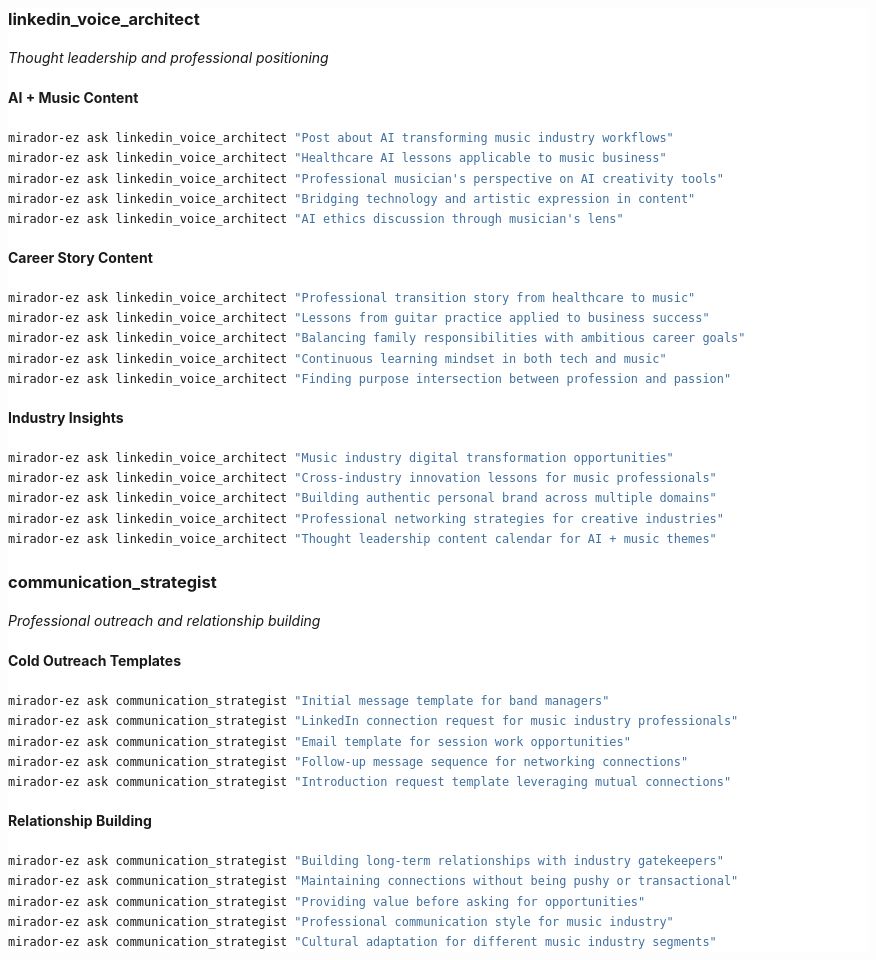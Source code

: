 ### linkedin_voice_architect
*Thought leadership and professional positioning*

#### AI + Music Content
```bash
mirador-ez ask linkedin_voice_architect "Post about AI transforming music industry workflows"
mirador-ez ask linkedin_voice_architect "Healthcare AI lessons applicable to music business"
mirador-ez ask linkedin_voice_architect "Professional musician's perspective on AI creativity tools"
mirador-ez ask linkedin_voice_architect "Bridging technology and artistic expression in content"
mirador-ez ask linkedin_voice_architect "AI ethics discussion through musician's lens"
```

#### Career Story Content
```bash
mirador-ez ask linkedin_voice_architect "Professional transition story from healthcare to music"
mirador-ez ask linkedin_voice_architect "Lessons from guitar practice applied to business success"
mirador-ez ask linkedin_voice_architect "Balancing family responsibilities with ambitious career goals"
mirador-ez ask linkedin_voice_architect "Continuous learning mindset in both tech and music"
mirador-ez ask linkedin_voice_architect "Finding purpose intersection between profession and passion"
```

#### Industry Insights
```bash
mirador-ez ask linkedin_voice_architect "Music industry digital transformation opportunities"
mirador-ez ask linkedin_voice_architect "Cross-industry innovation lessons for music professionals"
mirador-ez ask linkedin_voice_architect "Building authentic personal brand across multiple domains"
mirador-ez ask linkedin_voice_architect "Professional networking strategies for creative industries"
mirador-ez ask linkedin_voice_architect "Thought leadership content calendar for AI + music themes"
```

### communication_strategist
*Professional outreach and relationship building*

#### Cold Outreach Templates
```bash
mirador-ez ask communication_strategist "Initial message template for band managers"
mirador-ez ask communication_strategist "LinkedIn connection request for music industry professionals"
mirador-ez ask communication_strategist "Email template for session work opportunities"
mirador-ez ask communication_strategist "Follow-up message sequence for networking connections"
mirador-ez ask communication_strategist "Introduction request template leveraging mutual connections"
```

#### Relationship Building
```bash
mirador-ez ask communication_strategist "Building long-term relationships with industry gatekeepers"
mirador-ez ask communication_strategist "Maintaining connections without being pushy or transactional"
mirador-ez ask communication_strategist "Providing value before asking for opportunities"
mirador-ez ask communication_strategist "Professional communication style for music industry"
mirador-ez ask communication_strategist "Cultural adaptation for different music industry segments"
```
